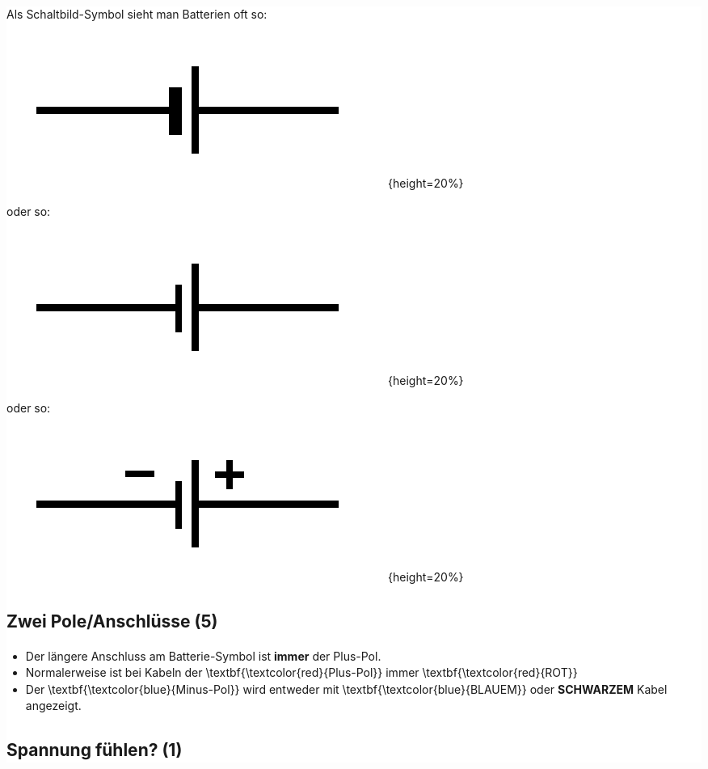 Als Schaltbild-Symbol sieht man Batterien oft so:

![](pics/Batterie_Symbol.gif){height=20%}


oder so:
 
![](pics/Batterie_Symbol2.gif){height=20%}


oder so:

![](pics/Batterie_Symbol3.gif){height=20%}


## Zwei Pole/Anschlüsse (5)

* Der längere Anschluss am Batterie-Symbol ist __immer__ der Plus-Pol.
* Normalerweise ist bei Kabeln der \textbf{\textcolor{red}{Plus-Pol}} immer  \textbf{\textcolor{red}{ROT}} 
* Der \textbf{\textcolor{blue}{Minus-Pol}} wird entweder mit \textbf{\textcolor{blue}{BLAUEM}} oder __SCHWARZEM__ Kabel angezeigt.


## Spannung fühlen? (1)
 